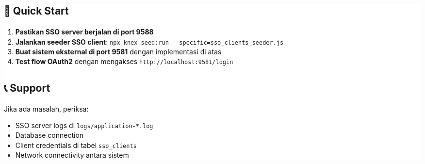 ## 🚀 Quick Start

1. **Pastikan SSO server berjalan di port 9588**
2. **Jalankan seeder SSO client**: `npx knex seed:run --specific=sso_clients_seeder.js`
3. **Buat sistem eksternal di port 9581** dengan implementasi di atas
4. **Test flow OAuth2** dengan mengakses `http://localhost:9581/login`

## 📞 Support

Jika ada masalah, periksa:
- SSO server logs di `logs/application-*.log`
- Database connection
- Client credentials di tabel `sso_clients`
- Network connectivity antara sistem
